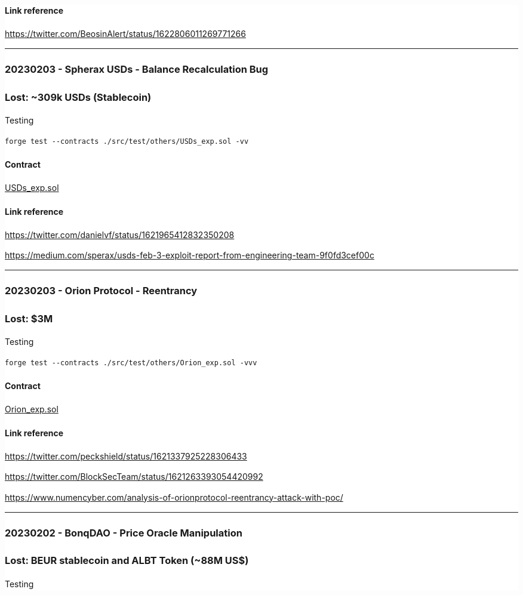 #### Link reference

https://twitter.com/BeosinAlert/status/1622806011269771266

---

### 20230203 - Spherax USDs - Balance Recalculation Bug

### Lost: ~309k USDs (Stablecoin)

Testing

```
forge test --contracts ./src/test/others/USDs_exp.sol -vv
```

#### Contract

[USDs_exp.sol](../../src/test/others/USDs_exp.sol)

#### Link reference

https://twitter.com/danielvf/status/1621965412832350208

https://medium.com/sperax/usds-feb-3-exploit-report-from-engineering-team-9f0fd3cef00c

---

### 20230203 - Orion Protocol - Reentrancy

### Lost: $3M

Testing

```
forge test --contracts ./src/test/others/Orion_exp.sol -vvv
```

#### Contract

[Orion_exp.sol](../../src/test/others/Orion_exp.sol)

#### Link reference

https://twitter.com/peckshield/status/1621337925228306433

https://twitter.com/BlockSecTeam/status/1621263393054420992

https://www.numencyber.com/analysis-of-orionprotocol-reentrancy-attack-with-poc/

---

### 20230202 - BonqDAO - Price Oracle Manipulation

### Lost: BEUR stablecoin and ALBT Token (~88M US$)

Testing
